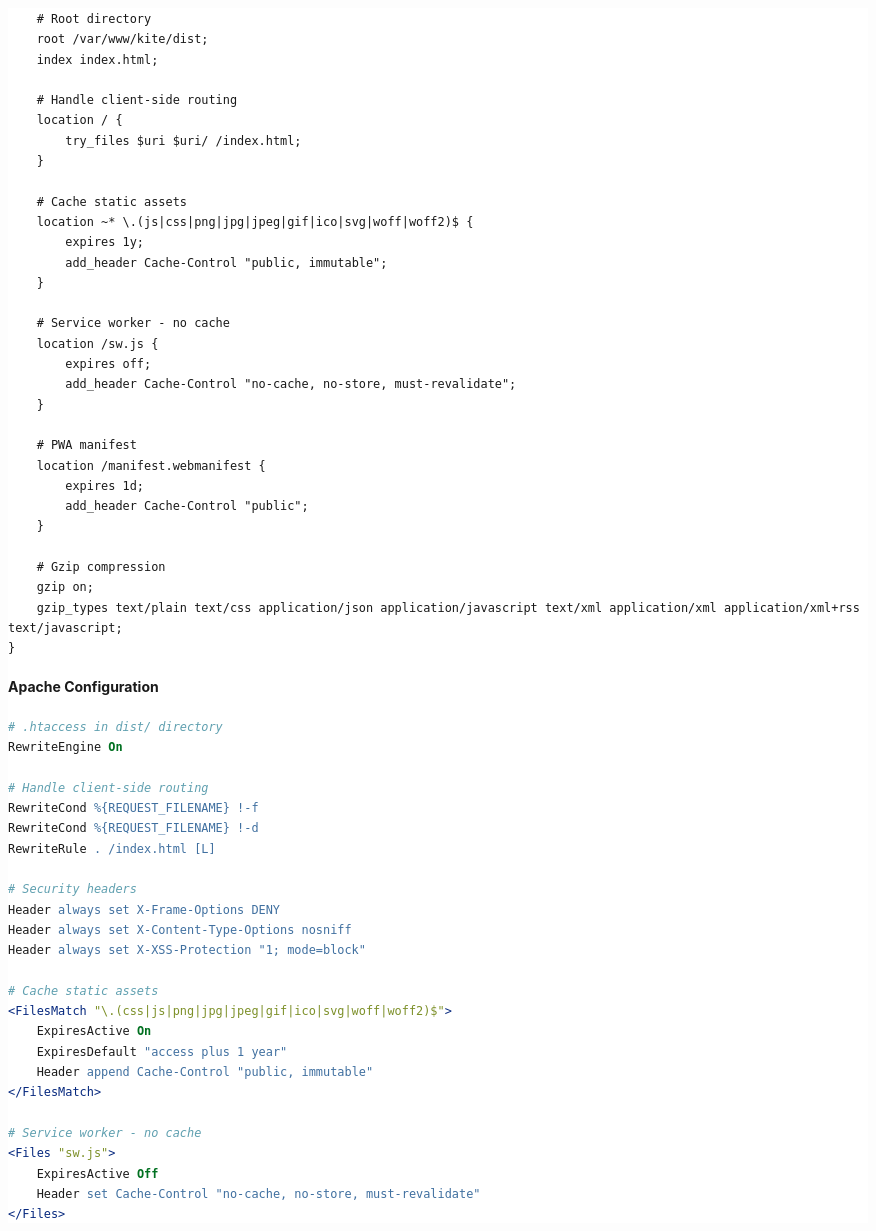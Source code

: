 ```nginx
    # Root directory
    root /var/www/kite/dist;
    index index.html;
    
    # Handle client-side routing
    location / {
        try_files $uri $uri/ /index.html;
    }
    
    # Cache static assets
    location ~* \.(js|css|png|jpg|jpeg|gif|ico|svg|woff|woff2)$ {
        expires 1y;
        add_header Cache-Control "public, immutable";
    }
    
    # Service worker - no cache
    location /sw.js {
        expires off;
        add_header Cache-Control "no-cache, no-store, must-revalidate";
    }
    
    # PWA manifest
    location /manifest.webmanifest {
        expires 1d;
        add_header Cache-Control "public";
    }
    
    # Gzip compression
    gzip on;
    gzip_types text/plain text/css application/json application/javascript text/xml application/xml application/xml+rss text/javascript;
}
```

#### Apache Configuration

```apache
# .htaccess in dist/ directory
RewriteEngine On

# Handle client-side routing
RewriteCond %{REQUEST_FILENAME} !-f
RewriteCond %{REQUEST_FILENAME} !-d
RewriteRule . /index.html [L]

# Security headers
Header always set X-Frame-Options DENY
Header always set X-Content-Type-Options nosniff
Header always set X-XSS-Protection "1; mode=block"

# Cache static assets
<FilesMatch "\.(css|js|png|jpg|jpeg|gif|ico|svg|woff|woff2)$">
    ExpiresActive On
    ExpiresDefault "access plus 1 year"
    Header append Cache-Control "public, immutable"
</FilesMatch>

# Service worker - no cache
<Files "sw.js">
    ExpiresActive Off
    Header set Cache-Control "no-cache, no-store, must-revalidate"
</Files>
```
